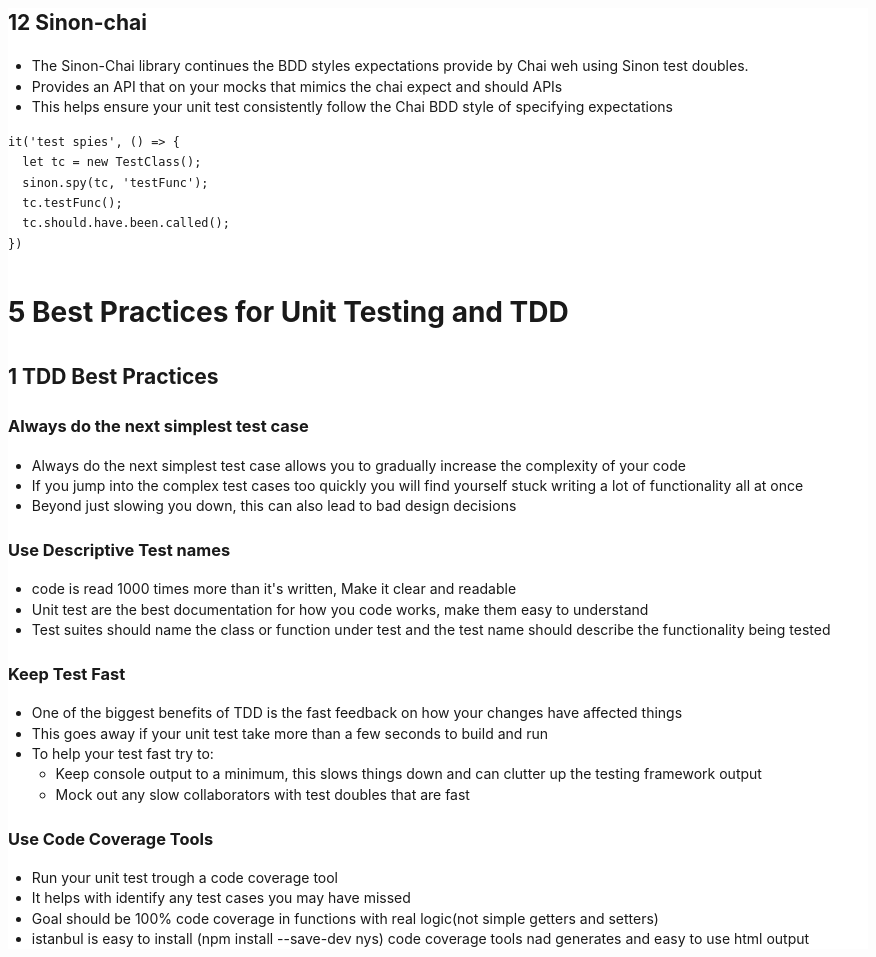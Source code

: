 ## 12 Sinon-chai

- The Sinon-Chai library continues the BDD styles expectations provide by Chai weh using Sinon test doubles.
- Provides an API that on your mocks that mimics the chai expect and should APIs
- This helps ensure your unit test consistently follow the Chai BDD style of specifying expectations

```
it('test spies', () => {
  let tc = new TestClass();
  sinon.spy(tc, 'testFunc');
  tc.testFunc();
  tc.should.have.been.called();
})
```

# 5 Best Practices for Unit Testing and TDD

## 1 TDD Best Practices

### Always do the next simplest test case

- Always do the next simplest test case allows you to gradually increase the complexity of your code
- If you jump into the complex test cases too quickly you will find yourself stuck writing a lot of functionality all at once
- Beyond just slowing you down, this can also lead to bad design decisions

### Use Descriptive Test names

- code is read 1000 times more than it's written, Make it clear and readable
- Unit test are the best documentation for how you code works, make them easy to understand
- Test suites should name the class or function under test and the test name should describe the functionality being tested

### Keep Test Fast

- One of the biggest benefits of TDD is the fast feedback on how your changes have affected things
- This goes away if your unit test take more than a few seconds to build and run
- To help your test fast try to:
  - Keep console output to a minimum, this slows things down and can clutter up the testing framework output
  - Mock out any slow collaborators with test doubles that are fast

### Use Code Coverage Tools

- Run your unit test trough a code coverage tool
- It helps with identify any test cases you may have missed
- Goal should be 100% code coverage in functions with real logic(not simple getters and setters)
- istanbul is easy to install (npm install --save-dev nys) code coverage tools nad generates and easy to use html output
